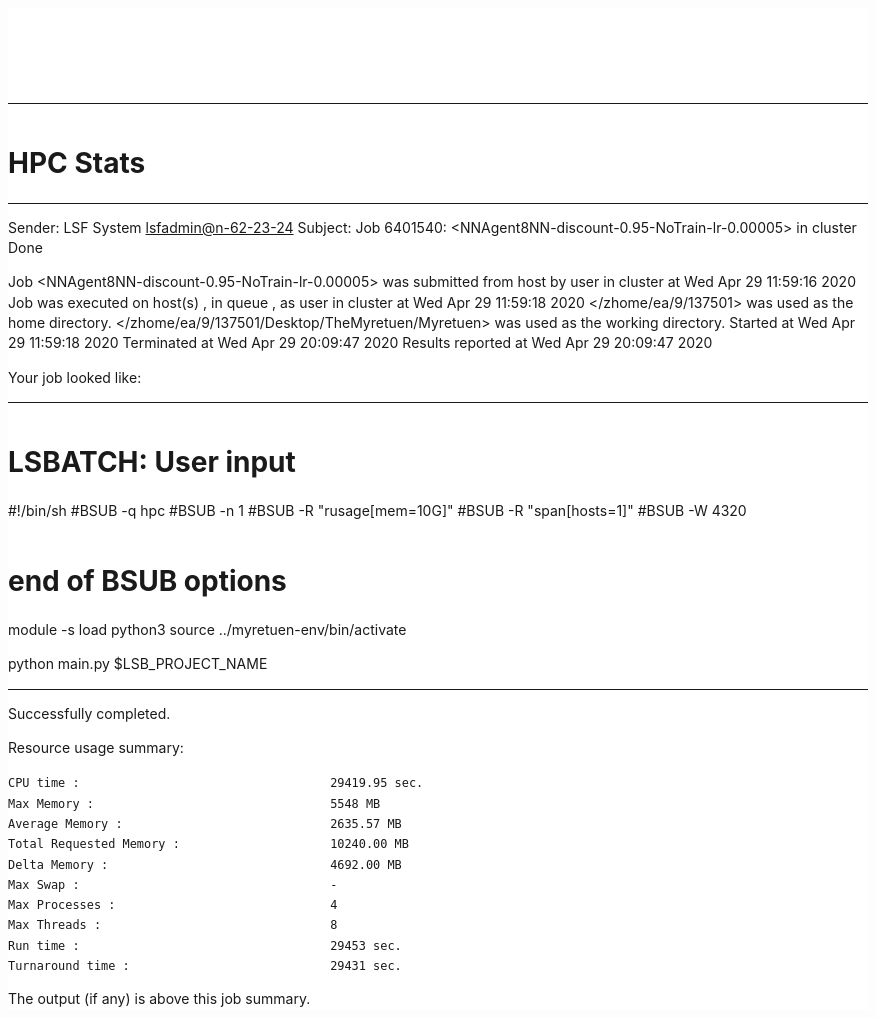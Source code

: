  <br /> 
 <br /> 
 <br /> 
 <br />

---------------------------------------------------------------------------------------------------------------------

# HPC Stats


------------------------------------------------------------
Sender: LSF System <lsfadmin@n-62-23-24>
Subject: Job 6401540: <NNAgent8NN-discount-0.95-NoTrain-lr-0.00005> in cluster <dcc> Done

Job <NNAgent8NN-discount-0.95-NoTrain-lr-0.00005> was submitted from host <n-62-30-7> by user <s183914> in cluster <dcc> at Wed Apr 29 11:59:16 2020
Job was executed on host(s) <n-62-23-24>, in queue <hpc>, as user <s183914> in cluster <dcc> at Wed Apr 29 11:59:18 2020
</zhome/ea/9/137501> was used as the home directory.
</zhome/ea/9/137501/Desktop/TheMyretuen/Myretuen> was used as the working directory.
Started at Wed Apr 29 11:59:18 2020
Terminated at Wed Apr 29 20:09:47 2020
Results reported at Wed Apr 29 20:09:47 2020

Your job looked like:

------------------------------------------------------------
# LSBATCH: User input
#!/bin/sh
#BSUB -q hpc
#BSUB -n 1
#BSUB -R "rusage[mem=10G]"
#BSUB -R "span[hosts=1]"
#BSUB -W 4320
# end of BSUB options

module -s load python3
source ../myretuen-env/bin/activate

python main.py $LSB_PROJECT_NAME


------------------------------------------------------------

Successfully completed.

Resource usage summary:

    CPU time :                                   29419.95 sec.
    Max Memory :                                 5548 MB
    Average Memory :                             2635.57 MB
    Total Requested Memory :                     10240.00 MB
    Delta Memory :                               4692.00 MB
    Max Swap :                                   -
    Max Processes :                              4
    Max Threads :                                8
    Run time :                                   29453 sec.
    Turnaround time :                            29431 sec.

The output (if any) is above this job summary.

